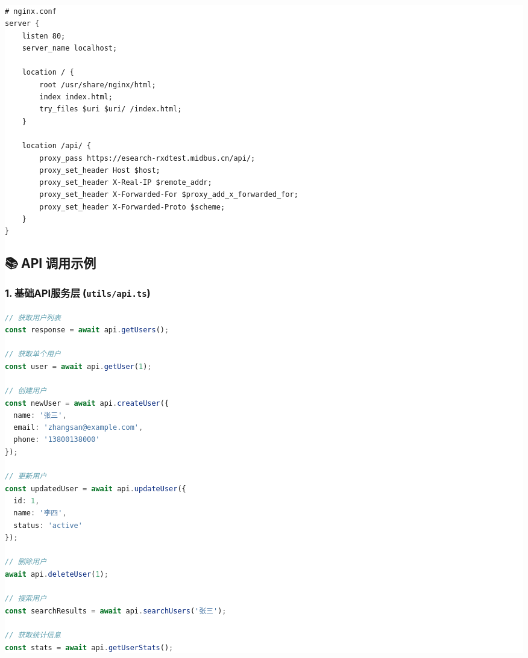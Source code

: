 ```nginx
# nginx.conf
server {
    listen 80;
    server_name localhost;
    
    location / {
        root /usr/share/nginx/html;
        index index.html;
        try_files $uri $uri/ /index.html;
    }
    
    location /api/ {
        proxy_pass https://esearch-rxdtest.midbus.cn/api/;
        proxy_set_header Host $host;
        proxy_set_header X-Real-IP $remote_addr;
        proxy_set_header X-Forwarded-For $proxy_add_x_forwarded_for;
        proxy_set_header X-Forwarded-Proto $scheme;
    }
}
```

## 📚 API 调用示例

### 1. 基础API服务层 (`utils/api.ts`)

```typescript
// 获取用户列表
const response = await api.getUsers();

// 获取单个用户
const user = await api.getUser(1);

// 创建用户
const newUser = await api.createUser({
  name: '张三',
  email: 'zhangsan@example.com',
  phone: '13800138000'
});

// 更新用户
const updatedUser = await api.updateUser({
  id: 1,
  name: '李四',
  status: 'active'
});

// 删除用户
await api.deleteUser(1);

// 搜索用户
const searchResults = await api.searchUsers('张三');

// 获取统计信息
const stats = await api.getUserStats();
```
